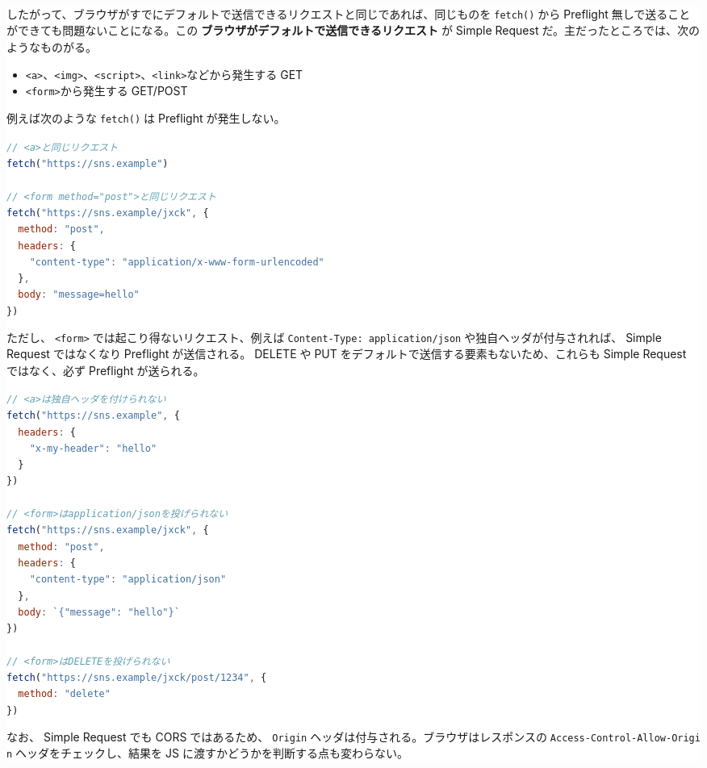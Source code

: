 したがって、ブラウザがすでにデフォルトで送信できるリクエストと同じであれば、同じものを `fetch()` から Preflight 無しで送ることができても問題ないことになる。この **ブラウザがデフォルトで送信できるリクエスト** が Simple Request だ。主だったところでは、次のようなものがる。

- `<a>`、`<img>`、`<script>`、`<link>`などから発生する GET
- `<form>`から発生する GET/POST

例えば次のような `fetch()` は Preflight が発生しない。


```js
// <a>と同じリクエスト
fetch("https://sns.example")

// <form method="post">と同じリクエスト
fetch("https://sns.example/jxck", {
  method: "post",
  headers: {
    "content-type": "application/x-www-form-urlencoded"
  },
  body: "message=hello"
})
```

ただし、 `<form>` では起こり得ないリクエスト、例えば `Content-Type: application/json` や独自ヘッダが付与されれば、 Simple Request ではなくなり Preflight が送信される。 DELETE や PUT をデフォルトで送信する要素もないため、これらも Simple Request ではなく、必ず Preflight が送られる。


```js
// <a>は独自ヘッダを付けられない
fetch("https://sns.example", {
  headers: {
    "x-my-header": "hello"
  }
})

// <form>はapplication/jsonを投げられない
fetch("https://sns.example/jxck", {
  method: "post",
  headers: {
    "content-type": "application/json"
  },
  body: `{"message": "hello"}`
})

// <form>はDELETEを投げられない
fetch("https://sns.example/jxck/post/1234", {
  method: "delete"
})
```

なお、 Simple Request でも CORS ではあるため、 `Origin` ヘッダは付与される。ブラウザはレスポンスの `Access-Control-Allow-Origin` ヘッダをチェックし、結果を JS に渡すかどうかを判断する点も変わらない。
